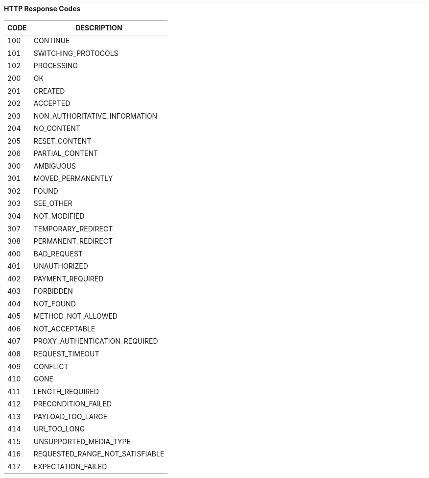 **HTTP Response Codes**

| CODE | DESCRIPTION                     |
| ---- | ------------------------------- |
| 100  | CONTINUE                        |
| 101  | SWITCHING_PROTOCOLS             |
| 102  | PROCESSING                      |
| 200  | OK                              |
| 201  | CREATED                         |
| 202  | ACCEPTED                        |
| 203  | NON_AUTHORITATIVE_INFORMATION   |
| 204  | NO_CONTENT                      |
| 205  | RESET_CONTENT                   |
| 206  | PARTIAL_CONTENT                 |
| 300  | AMBIGUOUS                       |
| 301  | MOVED_PERMANENTLY               |
| 302  | FOUND                           |
| 303  | SEE_OTHER                       |
| 304  | NOT_MODIFIED                    |
| 307  | TEMPORARY_REDIRECT              |
| 308  | PERMANENT_REDIRECT              |
| 400  | BAD_REQUEST                     |
| 401  | UNAUTHORIZED                    |
| 402  | PAYMENT_REQUIRED                |
| 403  | FORBIDDEN                       |
| 404  | NOT_FOUND                       |
| 405  | METHOD_NOT_ALLOWED              |
| 406  | NOT_ACCEPTABLE                  |
| 407  | PROXY_AUTHENTICATION_REQUIRED   |
| 408  | REQUEST_TIMEOUT                 |
| 409  | CONFLICT                        |
| 410  | GONE                            |
| 411  | LENGTH_REQUIRED                 |
| 412  | PRECONDITION_FAILED             |
| 413  | PAYLOAD_TOO_LARGE               |
| 414  | URI_TOO_LONG                    |
| 415  | UNSUPPORTED_MEDIA_TYPE          |
| 416  | REQUESTED_RANGE_NOT_SATISFIABLE |
| 417  | EXPECTATION_FAILED              |
